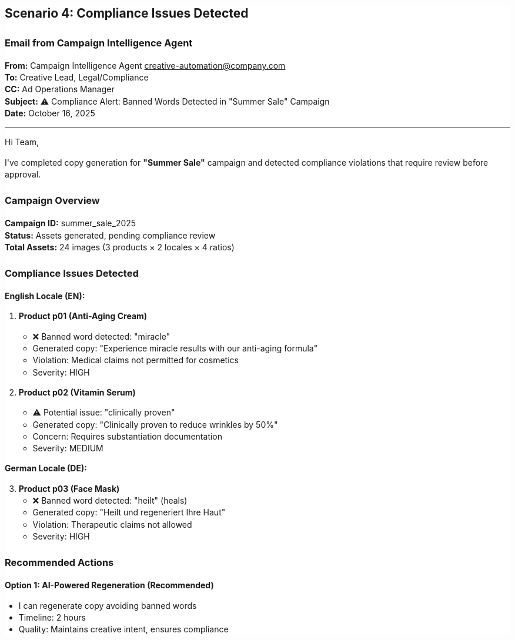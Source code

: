 ## Scenario 4: Compliance Issues Detected

### Email from Campaign Intelligence Agent

**From:** Campaign Intelligence Agent <creative-automation@company.com>  
**To:** Creative Lead, Legal/Compliance  
**CC:** Ad Operations Manager  
**Subject:** ⚠️ Compliance Alert: Banned Words Detected in "Summer Sale" Campaign  
**Date:** October 16, 2025

---

Hi Team,

I've completed copy generation for **"Summer Sale"** campaign and detected compliance violations that require review before approval.

### Campaign Overview

**Campaign ID:** summer_sale_2025  
**Status:** Assets generated, pending compliance review  
**Total Assets:** 24 images (3 products × 2 locales × 4 ratios)

### Compliance Issues Detected

**English Locale (EN):**

1. **Product p01 (Anti-Aging Cream)**
   - ❌ Banned word detected: "miracle"
   - Generated copy: "Experience miracle results with our anti-aging formula"
   - Violation: Medical claims not permitted for cosmetics
   - Severity: HIGH

2. **Product p02 (Vitamin Serum)**
   - ⚠️ Potential issue: "clinically proven"
   - Generated copy: "Clinically proven to reduce wrinkles by 50%"
   - Concern: Requires substantiation documentation
   - Severity: MEDIUM

**German Locale (DE):**

3. **Product p03 (Face Mask)**
   - ❌ Banned word detected: "heilt" (heals)
   - Generated copy: "Heilt und regeneriert Ihre Haut"
   - Violation: Therapeutic claims not allowed
   - Severity: HIGH

### Recommended Actions

**Option 1: AI-Powered Regeneration (Recommended)**
- I can regenerate copy avoiding banned words
- Timeline: 2 hours
- Quality: Maintains creative intent, ensures compliance
